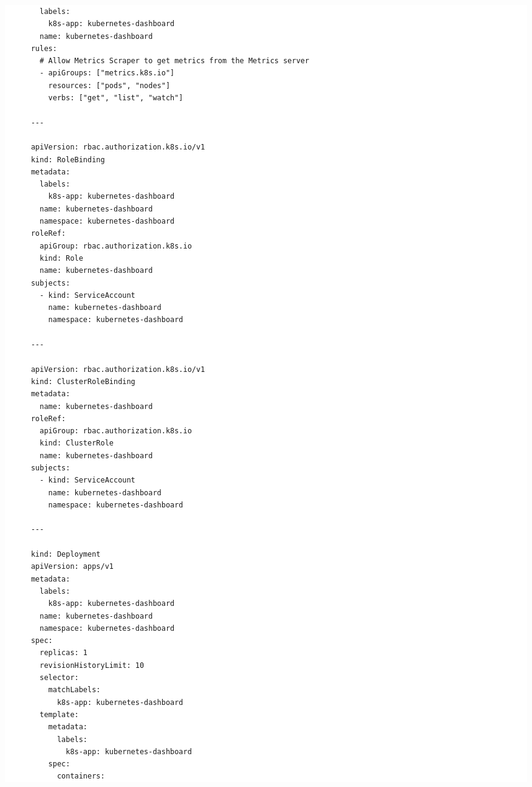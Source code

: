    ~~~
           labels:
             k8s-app: kubernetes-dashboard
           name: kubernetes-dashboard
         rules:
           # Allow Metrics Scraper to get metrics from the Metrics server
           - apiGroups: ["metrics.k8s.io"]
             resources: ["pods", "nodes"]
             verbs: ["get", "list", "watch"]
         
         ---
         
         apiVersion: rbac.authorization.k8s.io/v1
         kind: RoleBinding
         metadata:
           labels:
             k8s-app: kubernetes-dashboard
           name: kubernetes-dashboard
           namespace: kubernetes-dashboard
         roleRef:
           apiGroup: rbac.authorization.k8s.io
           kind: Role
           name: kubernetes-dashboard
         subjects:
           - kind: ServiceAccount
             name: kubernetes-dashboard
             namespace: kubernetes-dashboard
         
         ---
         
         apiVersion: rbac.authorization.k8s.io/v1
         kind: ClusterRoleBinding
         metadata:
           name: kubernetes-dashboard
         roleRef:
           apiGroup: rbac.authorization.k8s.io
           kind: ClusterRole
           name: kubernetes-dashboard
         subjects:
           - kind: ServiceAccount
             name: kubernetes-dashboard
             namespace: kubernetes-dashboard
         
         ---
         
         kind: Deployment
         apiVersion: apps/v1
         metadata:
           labels:
             k8s-app: kubernetes-dashboard
           name: kubernetes-dashboard
           namespace: kubernetes-dashboard
         spec:
           replicas: 1
           revisionHistoryLimit: 10
           selector:
             matchLabels:
               k8s-app: kubernetes-dashboard
           template:
             metadata:
               labels:
                 k8s-app: kubernetes-dashboard
             spec:
               containers:
   ~~~
